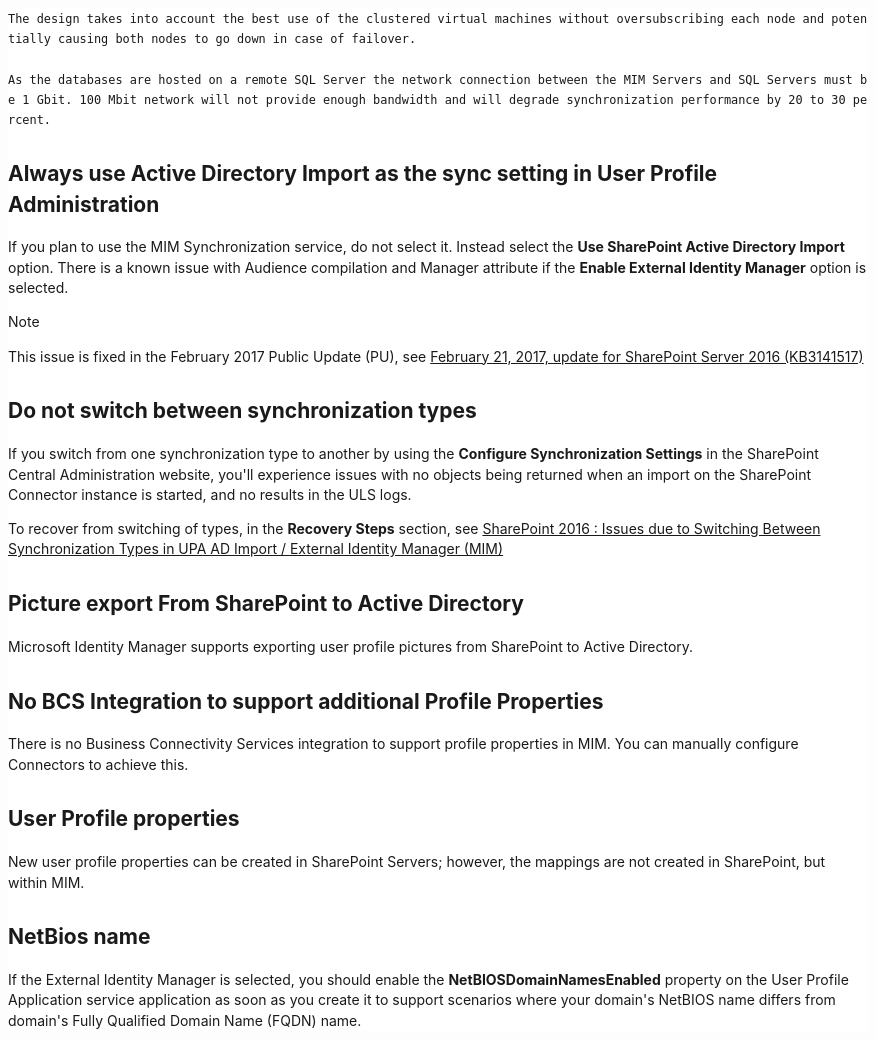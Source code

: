     The design takes into account the best use of the clustered virtual machines without oversubscribing each node and potentially causing both nodes to go down in case of failover.
    
    As the databases are hosted on a remote SQL Server the network connection between the MIM Servers and SQL Servers must be 1 Gbit. 100 Mbit network will not provide enough bandwidth and will degrade synchronization performance by 20 to 30 percent.
    
## Always use Active Directory Import as the sync setting in User Profile Administration

If you plan to use the MIM Synchronization service, do not select it. Instead select the **Use SharePoint Active Directory Import** option. There is a known issue with Audience compilation and Manager attribute if the **Enable External Identity Manager** option is selected. 
  
> [!NOTE]
> This issue is fixed in the February 2017 Public Update (PU), see [February 21, 2017, update for SharePoint Server 2016 (KB3141517)](https://support.microsoft.com/help/3141517/february-21-2017-update-for-sharepoint-server-2016-kb3141517)
  
## Do not switch between synchronization types

If you switch from one synchronization type to another by using the **Configure Synchronization Settings** in the SharePoint Central Administration website, you'll experience issues with no objects being returned when an import on the SharePoint Connector instance is started, and no results in the ULS logs. 
  
To recover from switching of types, in the **Recovery Steps** section, see [SharePoint 2016 : Issues due to Switching Between Synchronization Types in UPA AD Import / External Identity Manager (MIM)](/archive/blogs/spses/sharepoint-2016-issues-due-to-switching-between-synchronization-types-in-upa-ad-import-external-identity-manager-mim)

## Picture export From SharePoint to Active Directory

Microsoft Identity Manager supports exporting user profile pictures from SharePoint to Active Directory.
  
## No BCS Integration to support additional Profile Properties

There is no Business Connectivity Services integration to support profile properties in MIM. You can manually configure Connectors to achieve this.
  
## User Profile properties

New user profile properties can be created in SharePoint Servers; however, the mappings are not created in SharePoint, but within MIM.
  
## NetBios name

If the External Identity Manager is selected, you should enable the **NetBIOSDomainNamesEnabled** property on the User Profile Application service application as soon as you create it to support scenarios where your domain's NetBIOS name differs from domain's Fully Qualified Domain Name (FQDN) name. 
  